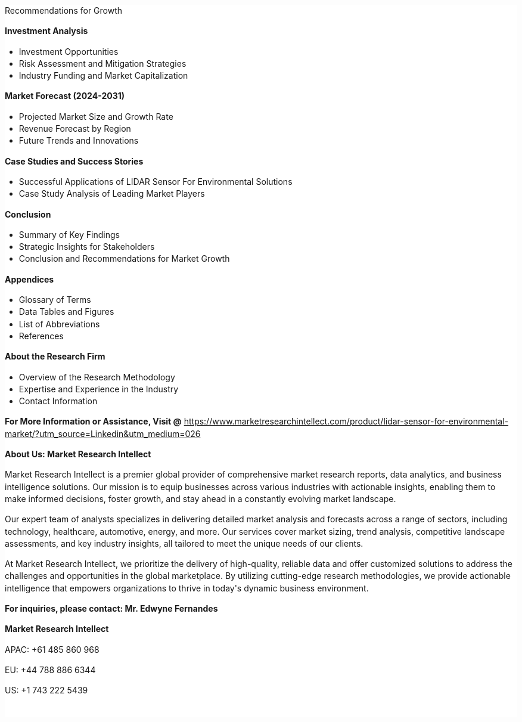 Recommendations for Growth</li></ul><p><strong>Investment Analysis</strong></p><ul><li>Investment Opportunities</li><li>Risk Assessment and Mitigation Strategies</li><li>Industry Funding and Market Capitalization</li></ul><p><strong>Market Forecast (2024-2031)</strong></p><ul><li>Projected Market Size and Growth Rate</li><li>Revenue Forecast by Region</li><li>Future Trends and Innovations</li></ul><p><strong>Case Studies and Success Stories</strong></p><ul><li>Successful Applications of LIDAR Sensor For Environmental Solutions</li><li>Case Study Analysis of Leading Market Players</li></ul><p><strong>Conclusion</strong></p><ul><li>Summary of Key Findings</li><li>Strategic Insights for Stakeholders</li><li>Conclusion and Recommendations for Market Growth</li></ul><p><strong>Appendices</strong></p><ul><li>Glossary of Terms</li><li>Data Tables and Figures</li><li>List of Abbreviations</li><li>References</li></ul><p><strong>About the Research Firm</strong></p><ul><li>Overview of the Research Methodology</li><li>Expertise and Experience in the Industry</li><li>Contact Information</li></ul></div><div class="article-main__content" data-test-id="publishing-text-block"><p><span class="font-[700]"><strong>For More Information or Assistance, Visit @</strong>&nbsp;<a href="https://www.marketresearchintellect.com/product/lidar-sensor-for-environmental-market/?utm_source=Linkedin&utm_medium=026">https://www.marketresearchintellect.com/product/lidar-sensor-for-environmental-market/?utm_source=Linkedin&utm_medium=026</a></span></p><p><strong>About Us: Market Research Intellect</strong></p><p>Market Research Intellect is a premier global provider of comprehensive market research reports, data analytics, and business intelligence solutions. Our mission is to equip businesses across various industries with actionable insights, enabling them to make informed decisions, foster growth, and stay ahead in a constantly evolving market landscape.</p><p>Our expert team of analysts specializes in delivering detailed market analysis and forecasts across a range of sectors, including technology, healthcare, automotive, energy, and more. Our services cover market sizing, trend analysis, competitive landscape assessments, and key industry insights, all tailored to meet the unique needs of our clients.</p><p>At Market Research Intellect, we prioritize the delivery of high-quality, reliable data and offer customized solutions to address the challenges and opportunities in the global marketplace. By utilizing cutting-edge research methodologies, we provide actionable intelligence that empowers organizations to thrive in today's dynamic business environment.</p><p><strong>For inquiries, please contact: Mr. Edwyne Fernandes</strong></p><p><strong>Market Research Intellect</strong></p><p>APAC: +61 485 860 968</p><p>EU: +44 788 886 6344</p><p>US: +1 743 222 5439</p></div><div class="article-main__content" data-test-id="publishing-text-block">&nbsp;</div>
